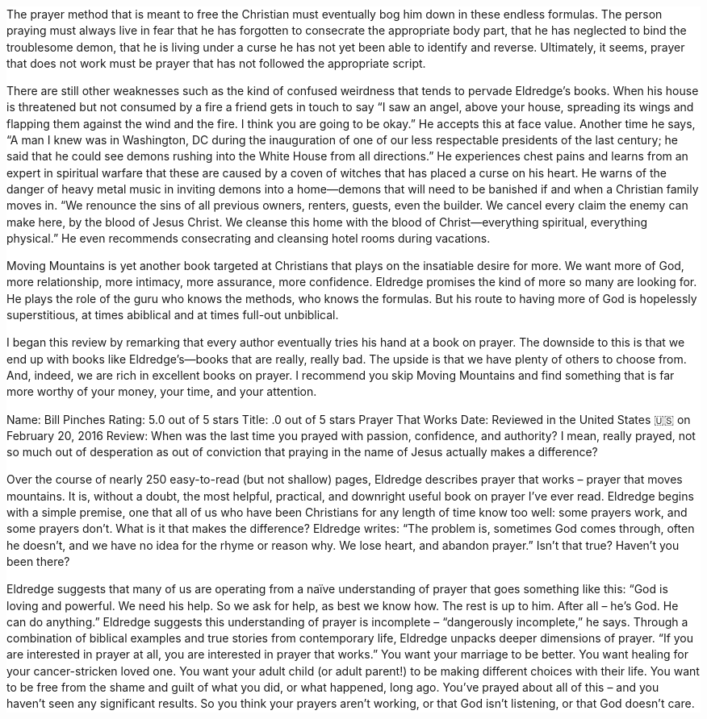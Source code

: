 The prayer method that is meant to free the Christian must eventually bog him down in these endless formulas. The person praying must always live in fear that he has forgotten to consecrate the appropriate body part, that he has neglected to bind the troublesome demon, that he is living under a curse he has not yet been able to identify and reverse. Ultimately, it seems, prayer that does not work must be prayer that has not followed the appropriate script.

There are still other weaknesses such as the kind of confused weirdness that tends to pervade Eldredge’s books. When his house is threatened but not consumed by a fire a friend gets in touch to say “I saw an angel, above your house, spreading its wings and flapping them against the wind and the fire. I think you are going to be okay.” He accepts this at face value. Another time he says, “A man I knew was in Washington, DC during the inauguration of one of our less respectable presidents of the last century; he said that he could see demons rushing into the White House from all directions.” He experiences chest pains and learns from an expert in spiritual warfare that these are caused by a coven of witches that has placed a curse on his heart. He warns of the danger of heavy metal music in inviting demons into a home—demons that will need to be banished if and when a Christian family moves in. “We renounce the sins of all previous owners, renters, guests, even the builder. We cancel every claim the enemy can make here, by the blood of Jesus Christ. We cleanse this home with the blood of Christ—everything spiritual, everything physical.” He even recommends consecrating and cleansing hotel rooms during vacations.

Moving Mountains is yet another book targeted at Christians that plays on the insatiable desire for more. We want more of God, more relationship, more intimacy, more assurance, more confidence. Eldredge promises the kind of more so many are looking for. He plays the role of the guru who knows the methods, who knows the formulas. But his route to having more of God is hopelessly superstitious, at times abiblical and at times full-out unbiblical.

I began this review by remarking that every author eventually tries his hand at a book on prayer. The downside to this is that we end up with books like Eldredge’s—books that are really, really bad. The upside is that we have plenty of others to choose from. And, indeed, we are rich in excellent books on prayer. I recommend you skip Moving Mountains and find something that is far more worthy of your money, your time, and your attention.

Name: Bill Pinches
Rating: 5.0 out of 5 stars
Title: .0 out of 5 stars Prayer That Works
Date: Reviewed in the United States 🇺🇸 on February 20, 2016
Review: When was the last time you prayed with passion, confidence, and authority? I mean, really prayed, not so much out of desperation as out of conviction that praying in the name of Jesus actually makes a difference?

Over the course of nearly 250 easy-to-read (but not shallow) pages, Eldredge describes prayer that works – prayer that moves mountains. It is, without a doubt, the most helpful, practical, and downright useful book on prayer I’ve ever read. Eldredge begins with a simple premise, one that all of us who have been Christians for any length of time know too well: some prayers work, and some prayers don’t. What is it that makes the difference? Eldredge writes: “The problem is, sometimes God comes through, often he doesn’t, and we have no idea for the rhyme or reason why. We lose heart, and abandon prayer.” Isn’t that true? Haven’t you been there?

Eldredge suggests that many of us are operating from a naïve understanding of prayer that goes something like this: “God is loving and powerful. We need his help. So we ask for help, as best we know how. The rest is up to him. After all – he’s God. He can do anything.” Eldredge suggests this understanding of prayer is incomplete – “dangerously incomplete,” he says. Through a combination of biblical examples and true stories from contemporary life, Eldredge unpacks deeper dimensions of prayer. “If you are interested in prayer at all, you are interested in prayer that works.” You want your marriage to be better. You want healing for your cancer-stricken loved one. You want your adult child (or adult parent!) to be making different choices with their life. You want to be free from the shame and guilt of what you did, or what happened, long ago. You’ve prayed about all of this – and you haven’t seen any significant results. So you think your prayers aren’t working, or that God isn’t listening, or that God doesn’t care.
